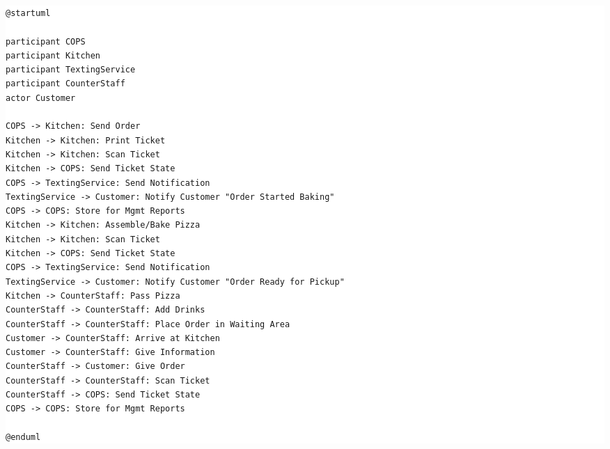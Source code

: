 ```
@startuml

participant COPS
participant Kitchen
participant TextingService
participant CounterStaff
actor Customer

COPS -> Kitchen: Send Order
Kitchen -> Kitchen: Print Ticket
Kitchen -> Kitchen: Scan Ticket
Kitchen -> COPS: Send Ticket State
COPS -> TextingService: Send Notification
TextingService -> Customer: Notify Customer "Order Started Baking"
COPS -> COPS: Store for Mgmt Reports
Kitchen -> Kitchen: Assemble/Bake Pizza
Kitchen -> Kitchen: Scan Ticket
Kitchen -> COPS: Send Ticket State
COPS -> TextingService: Send Notification
TextingService -> Customer: Notify Customer "Order Ready for Pickup"
Kitchen -> CounterStaff: Pass Pizza
CounterStaff -> CounterStaff: Add Drinks
CounterStaff -> CounterStaff: Place Order in Waiting Area
Customer -> CounterStaff: Arrive at Kitchen
Customer -> CounterStaff: Give Information
CounterStaff -> Customer: Give Order
CounterStaff -> CounterStaff: Scan Ticket
CounterStaff -> COPS: Send Ticket State
COPS -> COPS: Store for Mgmt Reports

@enduml
```
